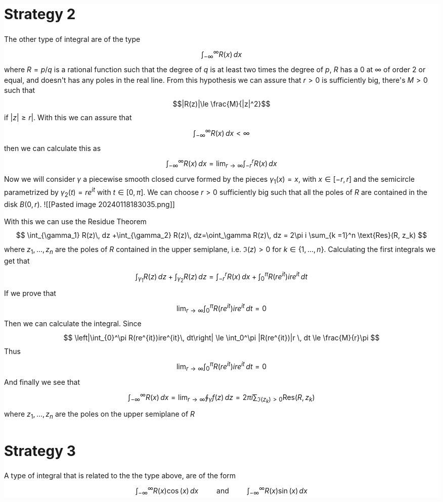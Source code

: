 # Strategy 2
The other type of integral are of the type
$$
\int_{-\infty}^\infty R(x)\, dx
$$
where $R = p/q$ is a rational function such that the degree of $q$ is at least two times the degree of $p$, $R$ has a $0$ at $\infty$ of order $2$ or equal, and doesn't has any poles in the real line. From this hypothesis we can assure that $r>0$ is sufficiently big, there's $M>0$ such that
$$|R(z)|\le \frac{M}{|z|^2}$$
if $|z| \ge r|$. With this we can assure that
$$
\int_{-\infty}^\infty R(x)\, dx < \infty 
$$
then we can calculate this as
$$
\int_{-\infty}^\infty R(x)\, dx = \lim_{r\to \infty}\int_{-r}^r R(x)\, dx
$$
Now we will consider $\gamma$ a piecewise smooth closed curve formed by the pieces $\gamma_1(x)= x$, with $x\in[-r, r]$ and the semicircle parametrized by $\gamma_2(t) = re^{it}$ with $t\in [0, \pi]$. We can choose $r>0$ sufficiently big such that all the poles of $R$ are contained in the disk $B(0, r)$. 
![[Pasted image 20240118183035.png]]

With this we can use the Residue Theorem
$$
\int_{\gamma_1} R(z)\, dz +\int_{\gamma_2} R(z)\, dz=\oint_\gamma R(z)\, dz = 2\pi i \sum_{k =1}^n \text{Res}(R, z_k)
$$
where $z_1, \dots, z_n$ are the poles of $R$ contained in the upper semiplane, i.e. $\Im (z)>0$ for $k \in \{1, \dots, n\}$.  Calculating the first integrals we get that
$$
\int_{\gamma_1} R(z)\,dz +\int_{\gamma_2}R(z)\, dz = \int_{-r}^r R(x)\, dx + \int_0^\pi R(re^{it})ire^{it}\, dt
$$
If we prove that 
$$
\lim_{r\to \infty} \int_{0}^\pi R(re^{it}) ire^{it}\, dt = 0
$$
Then we can calculate the integral. 
Since 
$$
\left|\int_{0}^\pi R(re^{it})ire^{it}\, dt\right| \le \int_0^\pi |R(re^{it})|r \, dt \le \frac{M}{r}\pi
$$
Thus 
$$
\lim_{r\to \infty} \int_{0}^\pi R(re^{it}) ire^{it}\, dt = 0
$$
And finally we see that
$$
\int_{-\infty}^\infty R(x)\, dx = \lim_{r\to \infty} \oint_\gamma f(z)\, dz = 2\pi i \sum_{\Im (z_k) >0} \text{Res}(R, z_k)
$$
where $z_1, \dots, z_n$ are the poles on the upper semiplane of $R$
# Strategy 3
A type of integral that is related to the the type above, are of the form
$$
\int_{-\infty}^\infty R(x)\cos(x)\, dx \qquad \text{ and } \qquad \int_{-\infty}^\infty R(x)\sin(x)\,dx
$$